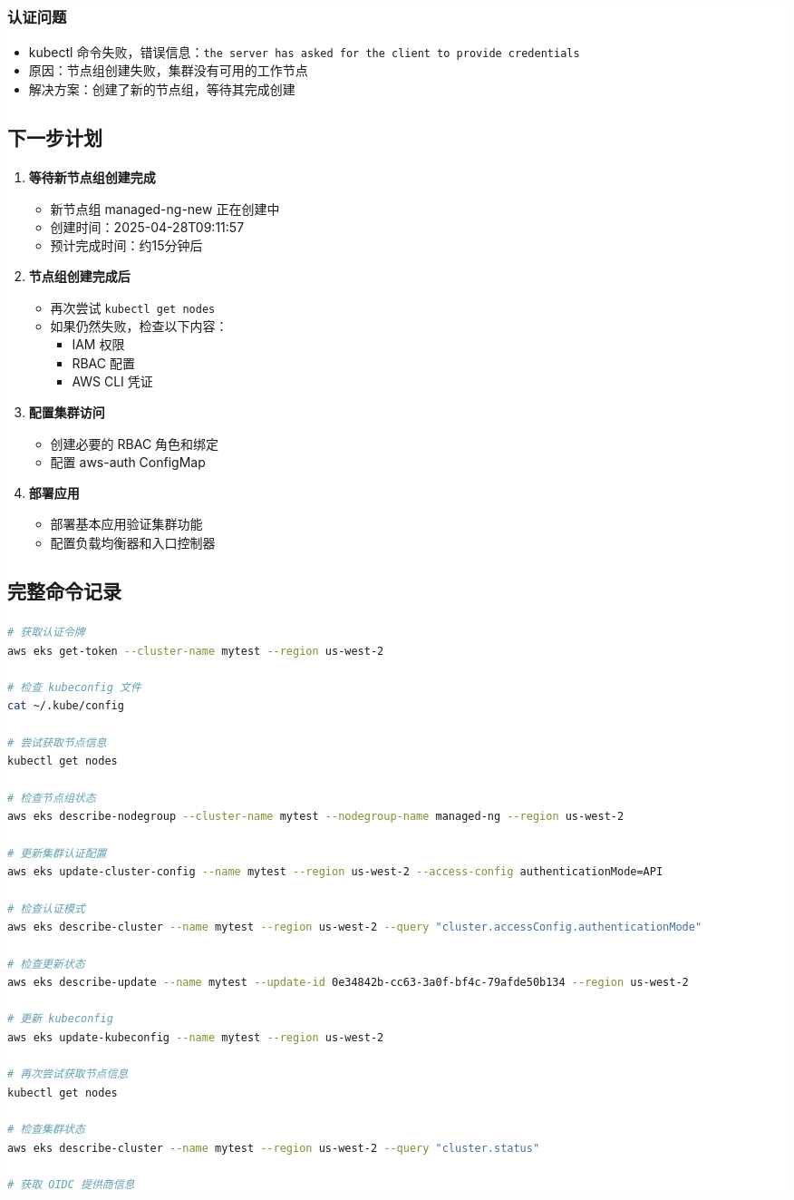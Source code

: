 ### 认证问题
- kubectl 命令失败，错误信息：`the server has asked for the client to provide credentials`
- 原因：节点组创建失败，集群没有可用的工作节点
- 解决方案：创建了新的节点组，等待其完成创建

## 下一步计划

1. **等待新节点组创建完成**
   - 新节点组 managed-ng-new 正在创建中
   - 创建时间：2025-04-28T09:11:57
   - 预计完成时间：约15分钟后

2. **节点组创建完成后**
   - 再次尝试 `kubectl get nodes`
   - 如果仍然失败，检查以下内容：
     - IAM 权限
     - RBAC 配置
     - AWS CLI 凭证

3. **配置集群访问**
   - 创建必要的 RBAC 角色和绑定
   - 配置 aws-auth ConfigMap

4. **部署应用**
   - 部署基本应用验证集群功能
   - 配置负载均衡器和入口控制器

## 完整命令记录

```bash
# 获取认证令牌
aws eks get-token --cluster-name mytest --region us-west-2

# 检查 kubeconfig 文件
cat ~/.kube/config

# 尝试获取节点信息
kubectl get nodes

# 检查节点组状态
aws eks describe-nodegroup --cluster-name mytest --nodegroup-name managed-ng --region us-west-2

# 更新集群认证配置
aws eks update-cluster-config --name mytest --region us-west-2 --access-config authenticationMode=API

# 检查认证模式
aws eks describe-cluster --name mytest --region us-west-2 --query "cluster.accessConfig.authenticationMode"

# 检查更新状态
aws eks describe-update --name mytest --update-id 0e34842b-cc63-3a0f-bf4c-79afde50b134 --region us-west-2

# 更新 kubeconfig
aws eks update-kubeconfig --name mytest --region us-west-2

# 再次尝试获取节点信息
kubectl get nodes

# 检查集群状态
aws eks describe-cluster --name mytest --region us-west-2 --query "cluster.status"

# 获取 OIDC 提供商信息
```